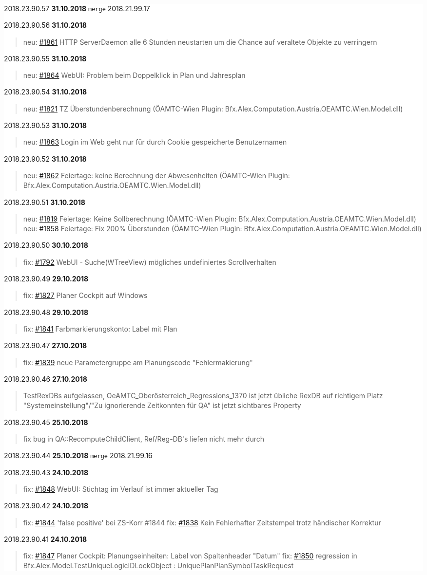 2018.23.90.57 **31.10.2018**  `merge` 2018.21.99.17

2018.23.90.56 **31.10.2018**
> neu: [#1861]({{page.github}}issues/1861) HTTP ServerDaemon alle 6 Stunden neustarten um die Chance auf veraltete Objekte zu verringern

2018.23.90.55 **31.10.2018**
> neu: [#1864]({{page.github}}issues/1864) WebUI: Problem beim Doppelklick in Plan und Jahresplan

2018.23.90.54 **31.10.2018**
> neu: [#1821]({{page.github}}issues/1821) TZ Überstundenberechnung (ÖAMTC-Wien Plugin: Bfx.Alex.Computation.Austria.OEAMTC.Wien.Model.dll)

2018.23.90.53 **31.10.2018**
> neu: [#1863]({{page.github}}issues/1863) Login im Web geht nur für durch Cookie gespeicherte Benutzernamen

2018.23.90.52 **31.10.2018**
> neu: [#1862]({{page.github}}issues/1862) Feiertage: keine Berechnung der Abwesenheiten (ÖAMTC-Wien Plugin: Bfx.Alex.Computation.Austria.OEAMTC.Wien.Model.dll)

2018.23.90.51 **31.10.2018**
> neu: [#1819]({{page.github}}issues/1819) Feiertage: Keine Sollberechnung (ÖAMTC-Wien Plugin: Bfx.Alex.Computation.Austria.OEAMTC.Wien.Model.dll)
> neu: [#1858]({{page.github}}issues/1858) Feiertage: Fix 200% Überstunden (ÖAMTC-Wien Plugin: Bfx.Alex.Computation.Austria.OEAMTC.Wien.Model.dll)

2018.23.90.50 **30.10.2018**
> fix: [#1792]({{page.github}}issues/1792) WebUI - Suche(WTreeView) mögliches undefiniertes Scrollverhalten

2018.23.90.49 **29.10.2018**
> fix: [#1827]({{page.github}}issues/1827) Planer Cockpit auf Windows

2018.23.90.48 **29.10.2018**
> fix: [#1841]({{page.github}}issues/1841) Farbmarkierungskonto: Label mit Plan

2018.23.90.47 **27.10.2018**
> fix: [#1839]({{page.github}}issues/1839) neue Parametergruppe am Planungscode "Fehlermakierung"

2018.23.90.46 **27.10.2018**
> TestRexDBs aufgelassen, OeAMTC_Oberösterreich_Regressions_1370 ist jetzt übliche RexDB auf richtigem Platz
> "Systemeinstellung"/"Zu ignorierende Zeitkonnten für QA" ist jetzt sichtbares Property

2018.23.90.45 **25.10.2018**
> fix bug in QA::RecomputeChildClient, Ref/Reg-DB's liefen nicht mehr durch

2018.23.90.44 **25.10.2018** `merge` 2018.21.99.16

2018.23.90.43 **24.10.2018**
> fix: [#1848]({{page.github}}issues/1848) WebUI: Stichtag im Verlauf ist immer aktueller Tag

2018.23.90.42 **24.10.2018**
> fix: [#1844]({{page.github}}issues/1844) 'false positive' bei ZS-Korr #1844
> fix: [#1838]({{page.github}}issues/1838) Kein Fehlerhafter Zeitstempel trotz händischer Korrektur 

2018.23.90.41 **24.10.2018**
> fix: [#1847]({{page.github}}issues/1847) Planer Cockpit: Planungseinheiten: Label von Spaltenheader "Datum" 
> fix: [#1850]({{page.github}}issues/1850) regression in Bfx.Alex.Model.TestUniqueLogicIDLockObject : UniquePlanPlanSymbolTaskRequest 
